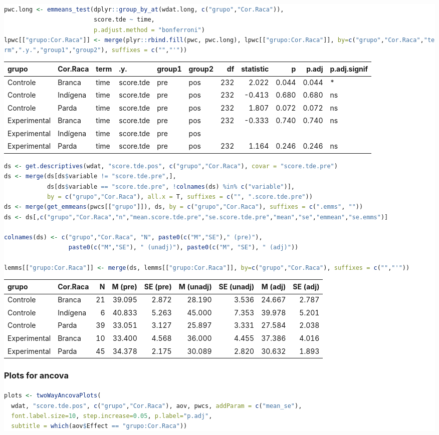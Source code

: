 ``` r
pwc.long <- emmeans_test(dplyr::group_by_at(wdat.long, c("grupo","Cor.Raca")),
                         score.tde ~ time,
                         p.adjust.method = "bonferroni")
lpwc[["grupo:Cor.Raca"]] <- merge(plyr::rbind.fill(pwc, pwc.long), lpwc[["grupo:Cor.Raca"]], by=c("grupo","Cor.Raca","term",".y.","group1","group2"), suffixes = c("","'"))
```

| grupo        | Cor.Raca | term | .y.       | group1 | group2 |  df | statistic |     p | p.adj | p.adj.signif |
|:-------------|:---------|:-----|:----------|:-------|:-------|----:|----------:|------:|------:|:-------------|
| Controle     | Branca   | time | score.tde | pre    | pos    | 232 |     2.022 | 0.044 | 0.044 | \*           |
| Controle     | Indígena | time | score.tde | pre    | pos    | 232 |    -0.413 | 0.680 | 0.680 | ns           |
| Controle     | Parda    | time | score.tde | pre    | pos    | 232 |     1.807 | 0.072 | 0.072 | ns           |
| Experimental | Branca   | time | score.tde | pre    | pos    | 232 |    -0.333 | 0.740 | 0.740 | ns           |
| Experimental | Indígena | time | score.tde | pre    | pos    |     |           |       |       |              |
| Experimental | Parda    | time | score.tde | pre    | pos    | 232 |     1.164 | 0.246 | 0.246 | ns           |

``` r
ds <- get.descriptives(wdat, "score.tde.pos", c("grupo","Cor.Raca"), covar = "score.tde.pre")
ds <- merge(ds[ds$variable != "score.tde.pre",],
            ds[ds$variable == "score.tde.pre", !colnames(ds) %in% c("variable")],
            by = c("grupo","Cor.Raca"), all.x = T, suffixes = c("", ".score.tde.pre"))
ds <- merge(get_emmeans(pwcs[["grupo"]]), ds, by = c("grupo","Cor.Raca"), suffixes = c(".emms", ""))
ds <- ds[,c("grupo","Cor.Raca","n","mean.score.tde.pre","se.score.tde.pre","mean","se","emmean","se.emms")]

colnames(ds) <- c("grupo","Cor.Raca", "N", paste0(c("M","SE")," (pre)"),
                  paste0(c("M","SE"), " (unadj)"), paste0(c("M", "SE"), " (adj)"))

lemms[["grupo:Cor.Raca"]] <- merge(ds, lemms[["grupo:Cor.Raca"]], by=c("grupo","Cor.Raca"), suffixes = c("","'"))
```

| grupo        | Cor.Raca |   N | M (pre) | SE (pre) | M (unadj) | SE (unadj) | M (adj) | SE (adj) |
|:-------------|:---------|----:|--------:|---------:|----------:|-----------:|--------:|---------:|
| Controle     | Branca   |  21 |  39.095 |    2.872 |    28.190 |      3.536 |  24.667 |    2.787 |
| Controle     | Indígena |   6 |  40.833 |    5.263 |    45.000 |      7.353 |  39.978 |    5.201 |
| Controle     | Parda    |  39 |  33.051 |    3.127 |    25.897 |      3.331 |  27.584 |    2.038 |
| Experimental | Branca   |  10 |  33.400 |    4.568 |    36.000 |      4.455 |  37.386 |    4.016 |
| Experimental | Parda    |  45 |  34.378 |    2.175 |    30.089 |      2.820 |  30.632 |    1.893 |

### Plots for ancova

``` r
plots <- twoWayAncovaPlots(
  wdat, "score.tde.pos", c("grupo","Cor.Raca"), aov, pwcs, addParam = c("mean_se"),
  font.label.size=10, step.increase=0.05, p.label="p.adj",
  subtitle = which(aov$Effect == "grupo:Cor.Raca"))
```
